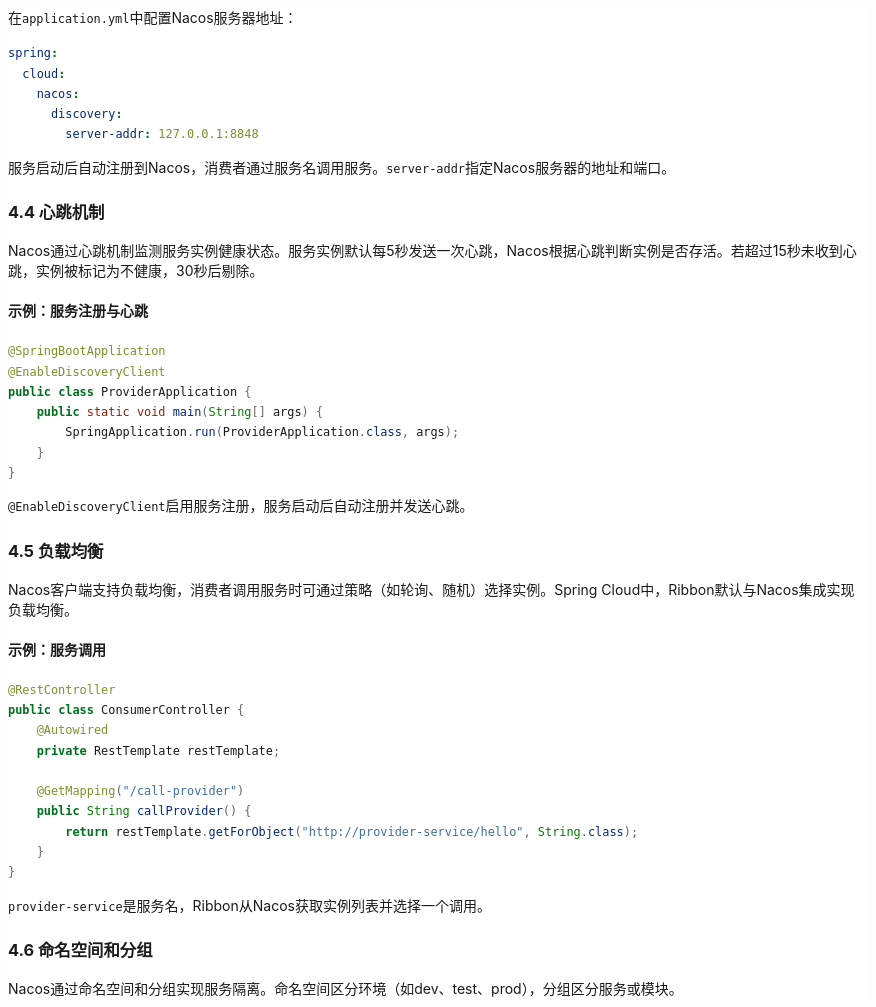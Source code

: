 在`application.yml`中配置Nacos服务器地址：

```yaml 
spring:
  cloud:
    nacos:
      discovery:
        server-addr: 127.0.0.1:8848
```


服务启动后自动注册到Nacos，消费者通过服务名调用服务。`server-addr`指定Nacos服务器的地址和端口。

### 4.4 心跳机制

Nacos通过心跳机制监测服务实例健康状态。服务实例默认每5秒发送一次心跳，Nacos根据心跳判断实例是否存活。若超过15秒未收到心跳，实例被标记为不健康，30秒后剔除。

#### 示例：服务注册与心跳

```java 
@SpringBootApplication
@EnableDiscoveryClient
public class ProviderApplication {
    public static void main(String[] args) {
        SpringApplication.run(ProviderApplication.class, args);
    }
}
```


`@EnableDiscoveryClient`启用服务注册，服务启动后自动注册并发送心跳。

### 4.5 负载均衡

Nacos客户端支持负载均衡，消费者调用服务时可通过策略（如轮询、随机）选择实例。Spring Cloud中，Ribbon默认与Nacos集成实现负载均衡。

#### 示例：服务调用

```java 
@RestController
public class ConsumerController {
    @Autowired
    private RestTemplate restTemplate;

    @GetMapping("/call-provider")
    public String callProvider() {
        return restTemplate.getForObject("http://provider-service/hello", String.class);
    }
}
```


`provider-service`是服务名，Ribbon从Nacos获取实例列表并选择一个调用。

### 4.6 命名空间和分组

Nacos通过命名空间和分组实现服务隔离。命名空间区分环境（如dev、test、prod），分组区分服务或模块。
